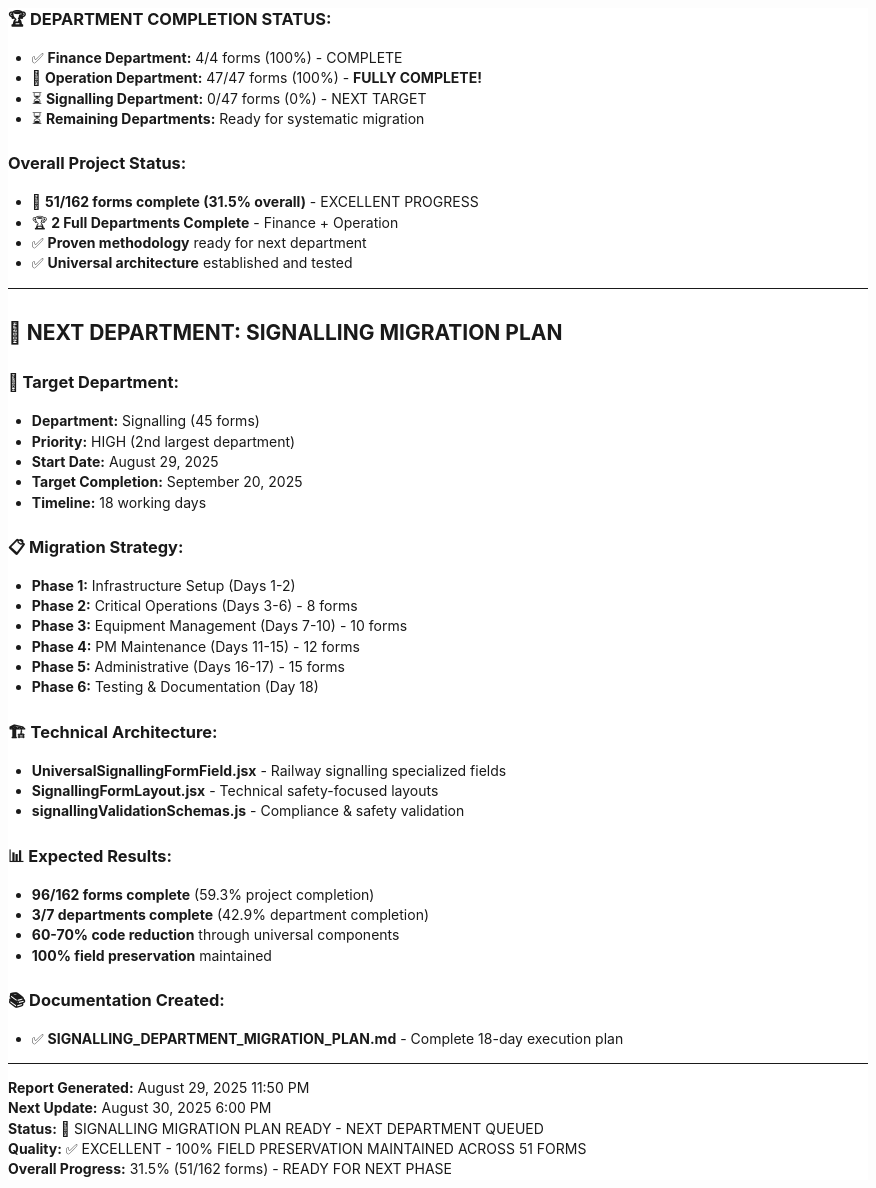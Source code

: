 ### **🏆 DEPARTMENT COMPLETION STATUS:**
- ✅ **Finance Department:** 4/4 forms (100%) - COMPLETE
- 🎉 **Operation Department:** 47/47 forms (100%) - **FULLY COMPLETE!**
- ⏳ **Signalling Department:** 0/47 forms (0%) - NEXT TARGET
- ⏳ **Remaining Departments:** Ready for systematic migration

### **Overall Project Status:**
- 🚀 **51/162 forms complete (31.5% overall)** - EXCELLENT PROGRESS
- 🏆 **2 Full Departments Complete** - Finance + Operation
- ✅ **Proven methodology** ready for next department
- ✅ **Universal architecture** established and tested

---

## 🚀 **NEXT DEPARTMENT: SIGNALLING MIGRATION PLAN**

### **🎯 Target Department:**
- **Department:** Signalling (45 forms)
- **Priority:** HIGH (2nd largest department)  
- **Start Date:** August 29, 2025
- **Target Completion:** September 20, 2025
- **Timeline:** 18 working days

### **📋 Migration Strategy:**
- **Phase 1:** Infrastructure Setup (Days 1-2)
- **Phase 2:** Critical Operations (Days 3-6) - 8 forms
- **Phase 3:** Equipment Management (Days 7-10) - 10 forms  
- **Phase 4:** PM Maintenance (Days 11-15) - 12 forms
- **Phase 5:** Administrative (Days 16-17) - 15 forms
- **Phase 6:** Testing & Documentation (Day 18)

### **🏗️ Technical Architecture:**
- **UniversalSignallingFormField.jsx** - Railway signalling specialized fields
- **SignallingFormLayout.jsx** - Technical safety-focused layouts
- **signallingValidationSchemas.js** - Compliance & safety validation

### **📊 Expected Results:**
- **96/162 forms complete** (59.3% project completion)
- **3/7 departments complete** (42.9% department completion)
- **60-70% code reduction** through universal components
- **100% field preservation** maintained

### **📚 Documentation Created:**
- ✅ **SIGNALLING_DEPARTMENT_MIGRATION_PLAN.md** - Complete 18-day execution plan

---

**Report Generated:** August 29, 2025 11:50 PM  
**Next Update:** August 30, 2025 6:00 PM  
**Status:** 🎯 SIGNALLING MIGRATION PLAN READY - NEXT DEPARTMENT QUEUED  
**Quality:** ✅ EXCELLENT - 100% FIELD PRESERVATION MAINTAINED ACROSS 51 FORMS  
**Overall Progress:** 31.5% (51/162 forms) - READY FOR NEXT PHASE